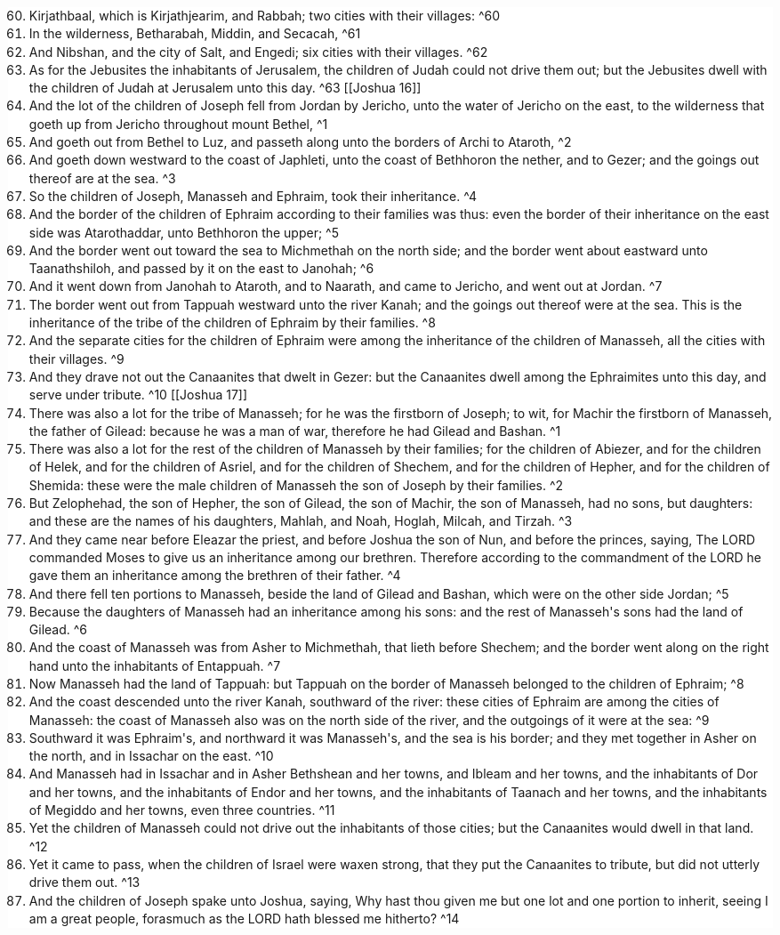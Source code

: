  60. Kirjathbaal, which is Kirjathjearim, and Rabbah; two cities with their villages: ^60
 61. In the wilderness, Betharabah, Middin, and Secacah, ^61
 62. And Nibshan, and the city of Salt, and Engedi; six cities with their villages. ^62
 63. As for the Jebusites the inhabitants of Jerusalem, the children of Judah could not drive them out; but the Jebusites dwell with the children of Judah at Jerusalem unto this day. ^63
 [[Joshua 16]]
 1. And the lot of the children of Joseph fell from Jordan by Jericho, unto the water of Jericho on the east, to the wilderness that goeth up from Jericho throughout mount Bethel, ^1
 2. And goeth out from Bethel to Luz, and passeth along unto the borders of Archi to Ataroth, ^2
 3. And goeth down westward to the coast of Japhleti, unto the coast of Bethhoron the nether, and to Gezer; and the goings out thereof are at the sea. ^3
 4. So the children of Joseph, Manasseh and Ephraim, took their inheritance. ^4
 5. And the border of the children of Ephraim according to their families was thus: even the border of their inheritance on the east side was Atarothaddar, unto Bethhoron the upper; ^5
 6. And the border went out toward the sea to Michmethah on the north side; and the border went about eastward unto Taanathshiloh, and passed by it on the east to Janohah; ^6
 7. And it went down from Janohah to Ataroth, and to Naarath, and came to Jericho, and went out at Jordan. ^7
 8. The border went out from Tappuah westward unto the river Kanah; and the goings out thereof were at the sea. This is the inheritance of the tribe of the children of Ephraim by their families. ^8
 9. And the separate cities for the children of Ephraim were among the inheritance of the children of Manasseh, all the cities with their villages. ^9
 10. And they drave not out the Canaanites that dwelt in Gezer: but the Canaanites dwell among the Ephraimites unto this day, and serve under tribute. ^10
 [[Joshua 17]]
 1. There was also a lot for the tribe of Manasseh; for he was the firstborn of Joseph; to wit, for Machir the firstborn of Manasseh, the father of Gilead: because he was a man of war, therefore he had Gilead and Bashan. ^1
 2. There was also a lot for the rest of the children of Manasseh by their families; for the children of Abiezer, and for the children of Helek, and for the children of Asriel, and for the children of Shechem, and for the children of Hepher, and for the children of Shemida: these were the male children of Manasseh the son of Joseph by their families. ^2
 3. But Zelophehad, the son of Hepher, the son of Gilead, the son of Machir, the son of Manasseh, had no sons, but daughters: and these are the names of his daughters, Mahlah, and Noah, Hoglah, Milcah, and Tirzah. ^3
 4. And they came near before Eleazar the priest, and before Joshua the son of Nun, and before the princes, saying, The LORD commanded Moses to give us an inheritance among our brethren. Therefore according to the commandment of the LORD he gave them an inheritance among the brethren of their father. ^4
 5. And there fell ten portions to Manasseh, beside the land of Gilead and Bashan, which were on the other side Jordan; ^5
 6. Because the daughters of Manasseh had an inheritance among his sons: and the rest of Manasseh's sons had the land of Gilead. ^6
 7. And the coast of Manasseh was from Asher to Michmethah, that lieth before Shechem; and the border went along on the right hand unto the inhabitants of Entappuah. ^7
 8. Now Manasseh had the land of Tappuah: but Tappuah on the border of Manasseh belonged to the children of Ephraim; ^8
 9. And the coast descended unto the river Kanah, southward of the river: these cities of Ephraim are among the cities of Manasseh: the coast of Manasseh also was on the north side of the river, and the outgoings of it were at the sea: ^9
 10. Southward it was Ephraim's, and northward it was Manasseh's, and the sea is his border; and they met together in Asher on the north, and in Issachar on the east. ^10
 11. And Manasseh had in Issachar and in Asher Bethshean and her towns, and Ibleam and her towns, and the inhabitants of Dor and her towns, and the inhabitants of Endor and her towns, and the inhabitants of Taanach and her towns, and the inhabitants of Megiddo and her towns, even three countries. ^11
 12. Yet the children of Manasseh could not drive out the inhabitants of those cities; but the Canaanites would dwell in that land. ^12
 13. Yet it came to pass, when the children of Israel were waxen strong, that they put the Canaanites to tribute, but did not utterly drive them out. ^13
 14. And the children of Joseph spake unto Joshua, saying, Why hast thou given me but one lot and one portion to inherit, seeing I am a great people, forasmuch as the LORD hath blessed me hitherto? ^14